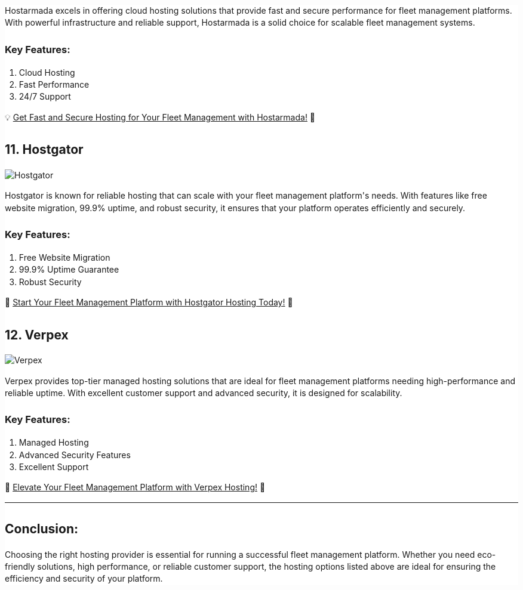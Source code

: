 Hostarmada excels in offering cloud hosting solutions that provide fast and secure performance for fleet management platforms. With powerful infrastructure and reliable support, Hostarmada is a solid choice for scalable fleet management systems.

### Key Features:
1. Cloud Hosting  
2. Fast Performance  
3. 24/7 Support  

💡 [Get Fast and Secure Hosting for Your Fleet Management with Hostarmada!](https://snipitx.com/hostarmada-jy) 🚗

## 11. Hostgator

![Hostgator](https://i.imgur.com/BcVkH57.jpeg "Hostgator Hosting")

Hostgator is known for reliable hosting that can scale with your fleet management platform's needs. With features like free website migration, 99.9% uptime, and robust security, it ensures that your platform operates efficiently and securely.

### Key Features:
1. Free Website Migration  
2. 99.9% Uptime Guarantee  
3. Robust Security  

🚀 [Start Your Fleet Management Platform with Hostgator Hosting Today!](https://snipitx.com/hostgator-jy) 🔑

## 12. Verpex

![Verpex](https://i.imgur.com/6x5LhiS.jpeg "Verpex Hosting")

Verpex provides top-tier managed hosting solutions that are ideal for fleet management platforms needing high-performance and reliable uptime. With excellent customer support and advanced security, it is designed for scalability.

### Key Features:
1. Managed Hosting  
2. Advanced Security Features  
3. Excellent Support  

🌟 [Elevate Your Fleet Management Platform with Verpex Hosting!](https://snipitx.com/verpex-jy) 💼

---

## Conclusion:
Choosing the right hosting provider is essential for running a successful fleet management platform. Whether you need eco-friendly solutions, high performance, or reliable customer support, the hosting options listed above are ideal for ensuring the efficiency and security of your platform.
